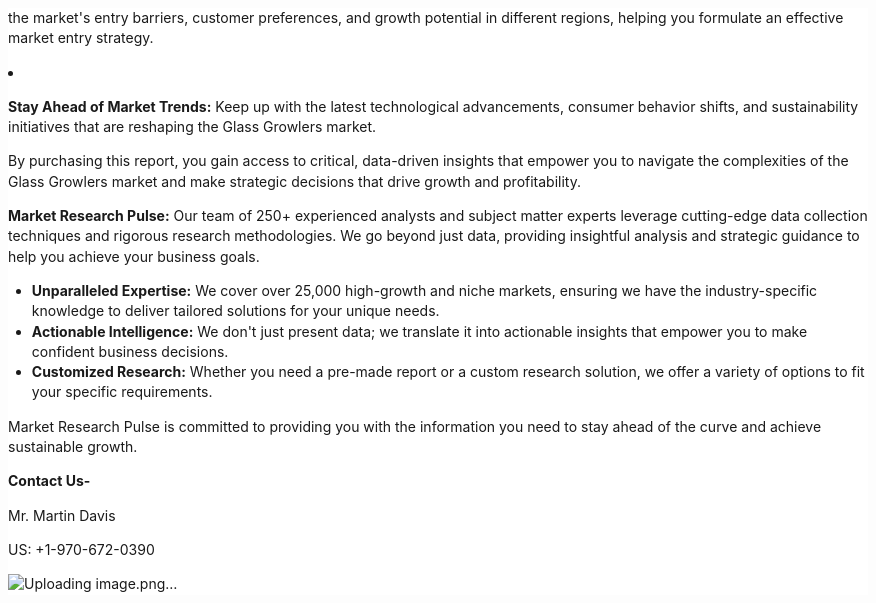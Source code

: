 the market's entry barriers, customer preferences, and growth potential in different regions, helping you formulate an effective market entry strategy.</p></li><li><p><strong>Stay Ahead of Market Trends:</strong> Keep up with the latest technological advancements, consumer behavior shifts, and sustainability initiatives that are reshaping the Glass Growlers market.</p></li></ol><p>By purchasing this report, you gain access to critical, data-driven insights that empower you to navigate the complexities of the Glass Growlers market and make strategic decisions that drive growth and profitability.</p><p><strong>Market Research Pulse:</strong>&nbsp;Our team of 250+ experienced analysts and subject matter experts leverage cutting-edge data collection techniques and rigorous research methodologies. We go beyond just data, providing insightful analysis and strategic guidance to help you achieve your business goals.</p><ul><li><strong>Unparalleled Expertise:</strong>&nbsp;We cover over 25,000 high-growth and niche markets, ensuring we have the industry-specific knowledge to deliver tailored solutions for your unique needs.</li><li><strong>Actionable Intelligence:</strong>&nbsp;We don't just present data; we translate it into actionable insights that empower you to make confident business decisions.</li><li><strong>Customized Research:</strong>&nbsp;Whether you need a pre-made report or a custom research solution, we offer a variety of options to fit your specific requirements.</li></ul><p>Market Research Pulse is committed to providing you with the information you need to stay ahead of the curve and achieve sustainable growth.</p><p><strong>Contact Us-</strong></p><p>Mr. Martin Davis</p><p>US: +1-970-672-0390</p>
![Uploading image.png…]()
